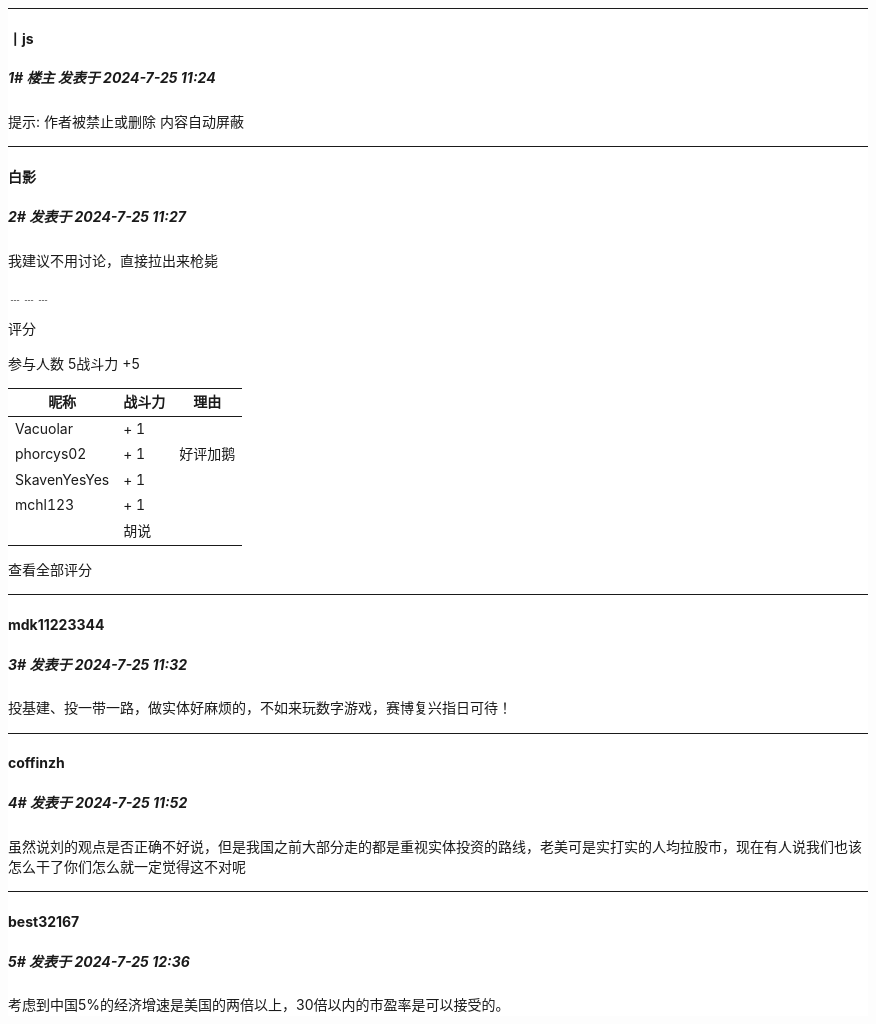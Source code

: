 ﻿
*****

####  丨js  
##### 1#       楼主       发表于 2024-7-25 11:24

提示: 作者被禁止或删除 内容自动屏蔽

*****

####  白影  
##### 2#       发表于 2024-7-25 11:27

我建议不用讨论，直接拉出来枪毙

﹍﹍﹍

评分

 参与人数 5战斗力 +5

|昵称|战斗力|理由|
|----|---|---|
| Vacuolar| + 1||
| phorcys02| + 1|好评加鹅|
| SkavenYesYes| + 1||
| mchl123| + 1||
| |胡说|| + 1|先验资再枪毙,这种人要么自己亏了,要么给他.|

查看全部评分

*****

####  mdk11223344  
##### 3#       发表于 2024-7-25 11:32

投基建、投一带一路，做实体好麻烦的，不如来玩数字游戏，赛博复兴指日可待！

*****

####  coffinzh  
##### 4#       发表于 2024-7-25 11:52

虽然说刘的观点是否正确不好说，但是我国之前大部分走的都是重视实体投资的路线，老美可是实打实的人均拉股市，现在有人说我们也该怎么干了你们怎么就一定觉得这不对呢

*****

####  best32167  
##### 5#       发表于 2024-7-25 12:36

考虑到中国5%的经济增速是美国的两倍以上，30倍以内的市盈率是可以接受的。
